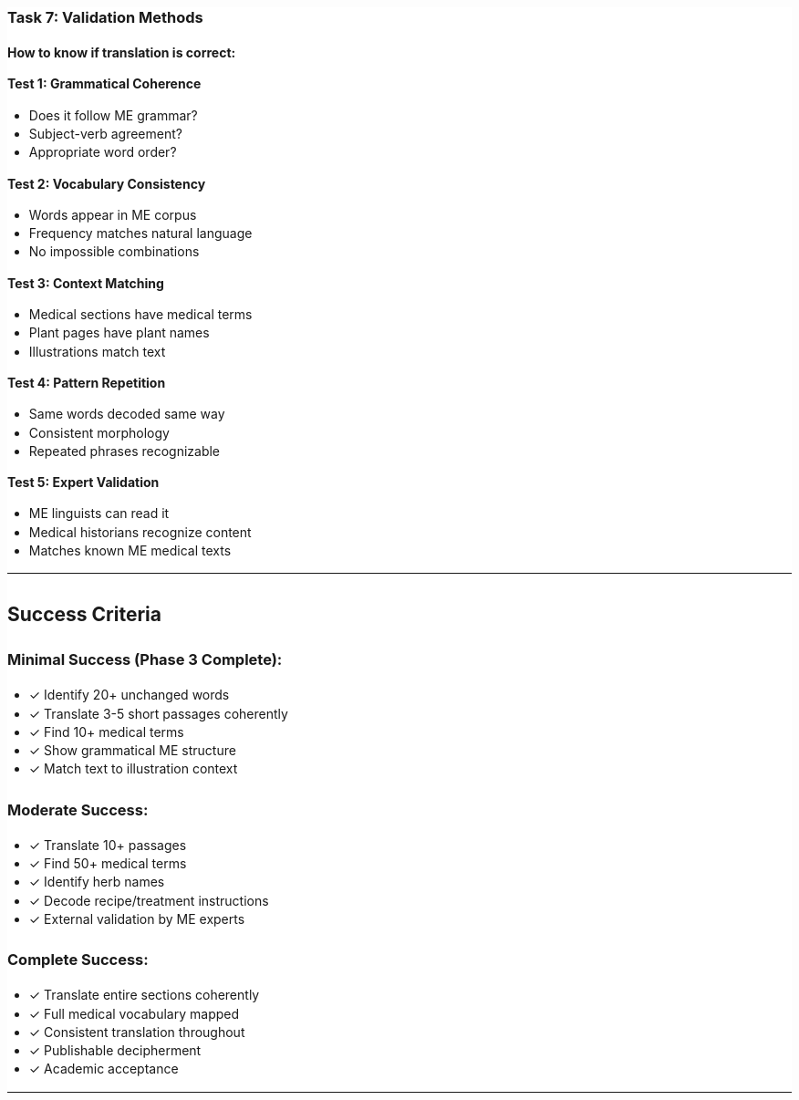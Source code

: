 
### Task 7: Validation Methods

**How to know if translation is correct:**

**Test 1: Grammatical Coherence**
- Does it follow ME grammar?
- Subject-verb agreement?
- Appropriate word order?

**Test 2: Vocabulary Consistency**
- Words appear in ME corpus
- Frequency matches natural language
- No impossible combinations

**Test 3: Context Matching**
- Medical sections have medical terms
- Plant pages have plant names
- Illustrations match text

**Test 4: Pattern Repetition**
- Same words decoded same way
- Consistent morphology
- Repeated phrases recognizable

**Test 5: Expert Validation**
- ME linguists can read it
- Medical historians recognize content
- Matches known ME medical texts

---

## Success Criteria

### Minimal Success (Phase 3 Complete):
- ✓ Identify 20+ unchanged words
- ✓ Translate 3-5 short passages coherently
- ✓ Find 10+ medical terms
- ✓ Show grammatical ME structure
- ✓ Match text to illustration context

### Moderate Success:
- ✓ Translate 10+ passages
- ✓ Find 50+ medical terms
- ✓ Identify herb names
- ✓ Decode recipe/treatment instructions
- ✓ External validation by ME experts

### Complete Success:
- ✓ Translate entire sections coherently
- ✓ Full medical vocabulary mapped
- ✓ Consistent translation throughout
- ✓ Publishable decipherment
- ✓ Academic acceptance

---